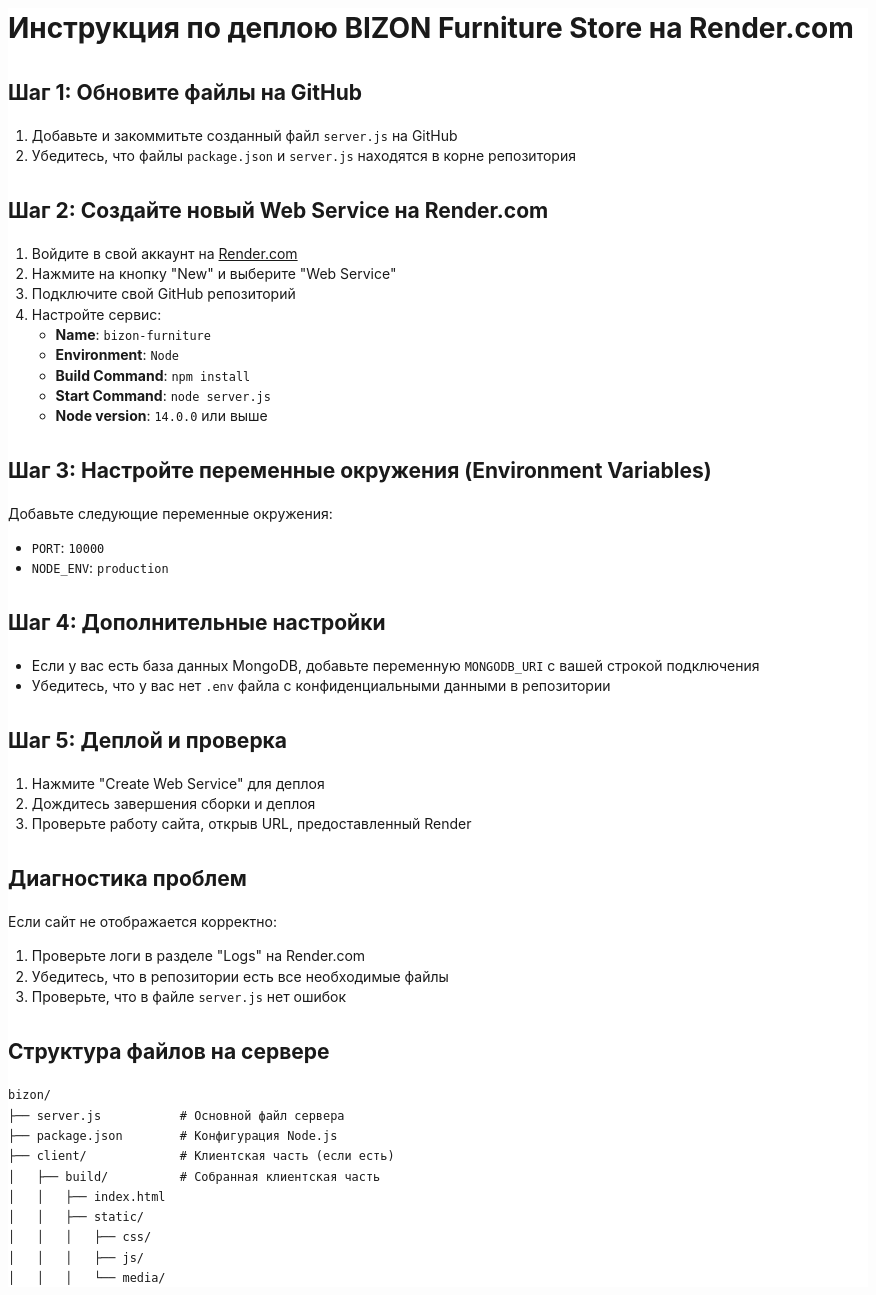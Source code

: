 # Инструкция по деплою BIZON Furniture Store на Render.com

## Шаг 1: Обновите файлы на GitHub

1. Добавьте и закоммитьте созданный файл `server.js` на GitHub
2. Убедитесь, что файлы `package.json` и `server.js` находятся в корне репозитория

## Шаг 2: Создайте новый Web Service на Render.com

1. Войдите в свой аккаунт на [Render.com](https://render.com)
2. Нажмите на кнопку "New" и выберите "Web Service"
3. Подключите свой GitHub репозиторий
4. Настройте сервис:
   - **Name**: `bizon-furniture`
   - **Environment**: `Node`
   - **Build Command**: `npm install`
   - **Start Command**: `node server.js`
   - **Node version**: `14.0.0` или выше

## Шаг 3: Настройте переменные окружения (Environment Variables)

Добавьте следующие переменные окружения:
- `PORT`: `10000`
- `NODE_ENV`: `production`

## Шаг 4: Дополнительные настройки

- Если у вас есть база данных MongoDB, добавьте переменную `MONGODB_URI` с вашей строкой подключения
- Убедитесь, что у вас нет `.env` файла с конфиденциальными данными в репозитории

## Шаг 5: Деплой и проверка

1. Нажмите "Create Web Service" для деплоя
2. Дождитесь завершения сборки и деплоя
3. Проверьте работу сайта, открыв URL, предоставленный Render

## Диагностика проблем

Если сайт не отображается корректно:
1. Проверьте логи в разделе "Logs" на Render.com
2. Убедитесь, что в репозитории есть все необходимые файлы
3. Проверьте, что в файле `server.js` нет ошибок

## Структура файлов на сервере

```
bizon/
├── server.js           # Основной файл сервера
├── package.json        # Конфигурация Node.js
├── client/             # Клиентская часть (если есть)
│   ├── build/          # Собранная клиентская часть
│   │   ├── index.html
│   │   ├── static/
│   │   │   ├── css/
│   │   │   ├── js/
│   │   │   └── media/
```
